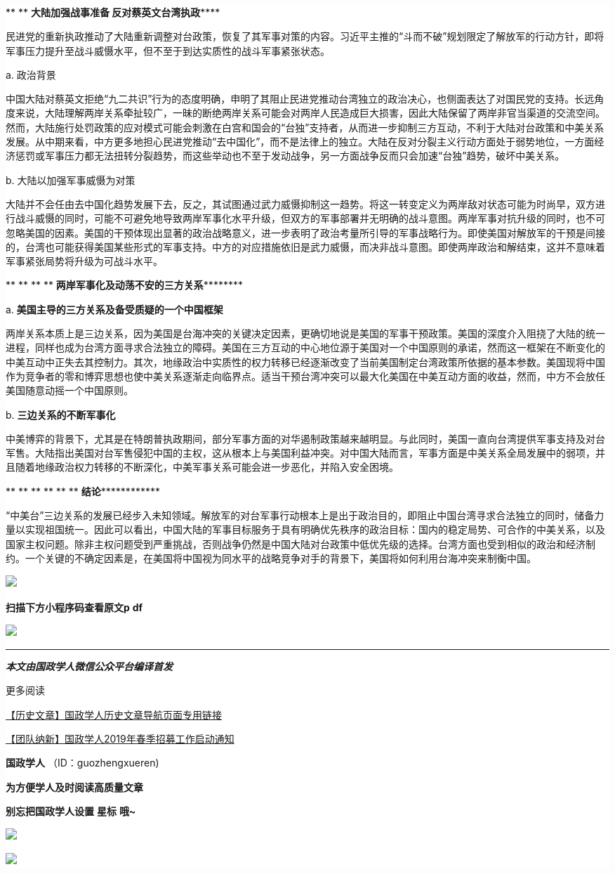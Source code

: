  ** ** **大陆加强战事准备 反对蔡英文台湾执政******

民进党的重新执政推动了大陆重新调整对台政策，恢复了其军事对策的内容。习近平主推的“斗而不破”规划限定了解放军的行动方针，即将军事压力提升至战斗威慑水平，但不至于到达实质性的战斗军事紧张状态。

a. 政治背景

中国大陆对蔡英文拒绝“九二共识”行为的态度明确，申明了其阻止民进党推动台湾独立的政治决心，也侧面表达了对国民党的支持。长远角度来说，大陆理解两岸关系牵扯较广，一昧的断绝两岸关系可能会对两岸人民造成巨大损害，因此大陆保留了两岸非官当渠道的交流空间。然而，大陆施行处罚政策的应对模式可能会刺激在白宫和国会的“台独”支持者，从而进一步抑制三方互动，不利于大陆对台政策和中美关系发展。从中期来看，中方更多地担心民进党推动“去中国化”，而不是法律上的独立。大陆在反对分裂主义行动方面处于弱势地位，一方面经济惩罚或军事压力都无法扭转分裂趋势，而这些举动也不至于发动战争，另一方面战争反而只会加速“台独”趋势，破坏中美关系。

b. 大陆以加强军事威慑为对策

大陆并不会任由去中国化趋势发展下去，反之，其试图通过武力威慑抑制这一趋势。将这一转变定义为两岸敌对状态可能为时尚早，双方进行战斗威慑的同时，可能不可避免地导致两岸军事化水平升级，但双方的军事部署并无明确的战斗意图。两岸军事对抗升级的同时，也不可忽略美国的因素。美国的干预体现出显著的政治战略意义，进一步表明了政治考量所引导的军事战略行为。即使美国对解放军的干预是间接的，台湾也可能获得美国某些形式的军事支持。中方的对应措施依旧是武力威慑，而决非战斗意图。即使两岸政治和解结束，这并不意味着军事紧张局势将升级为可战斗水平。

  

 ** ** ** ** **两岸军事化及动荡不安的三方关系**********  

a. **美国主导的三方关系及备受质疑的一个中国框架**

两岸关系本质上是三边关系，因为美国是台海冲突的关键决定因素，更确切地说是美国的军事干预政策。美国的深度介入阻挠了大陆的统一进程，同样也成为台湾方面寻求合法独立的障碍。美国在三方互动的中心地位源于美国对一个中国原则的承诺，然而这一框架在不断变化的中美互动中正失去其控制力。其次，地缘政治中实质性的权力转移已经逐渐改变了当前美国制定台湾政策所依据的基本参数。美国现将中国作为竞争者的零和博弈思想也使中美关系逐渐走向临界点。适当干预台湾冲突可以最大化美国在中美互动方面的收益，然而，中方不会放任美国随意动摇一个中国原则。

b. **三边关系的不断军事化**

中美博弈的背景下，尤其是在特朗普执政期间，部分军事方面的对华遏制政策越来越明显。与此同时，美国一直向台湾提供军事支持及对台军售。大陆指出美国对台军售侵犯中国的主权，这从根本上与美国利益冲突。对中国大陆而言，军事方面是中美关系全局发展中的弱项，并且随着地缘政治权力转移的不断深化，中美军事关系可能会进一步恶化，并陷入安全困境。

 ** ** ** ** ** ** **结论**************

“中美台”三边关系的发展已经步入未知领域。解放军的对台军事行动根本上是出于政治目的，即阻止中国台湾寻求合法独立的同时，储备力量以实现祖国统一。因此可以看出，中国大陆的军事目标服务于具有明确优先秩序的政治目标：国内的稳定局势、可合作的中美关系，以及国家主权问题。除非主权问题受到严重挑战，否则战争仍然是中国大陆对台政策中低优先级的选择。台湾方面也受到相似的政治和经济制约。一个关键的不确定因素是，在美国将中国视为同水平的战略竞争对手的背景下，美国将如何利用台海冲突来制衡中国。

![](/images/3294/5.jpeg)

 **扫描下方小程序码查看原文p** **df**  

![](/images/3294/6.png)

* * *

***本文由国政学人微信公众平台编译首发***

  

  

更多阅读

[【历史文章】国政学人历史文章导航页面专用链接](http://mp.weixin.qq.com/s?__biz=MzI3MTYzMzE5Mw==&mid=2247487647&idx=4&sn=713bf729dca089516e8f304f88955380&chksm=eb3f8ed9dc4807cf89f3e211dd726289dd92edc62a6a8e19953bf2b366bbeffb59d285e95119&scene=21#wechat_redirect)  

[【团队纳新】国政学人2019年春季招募工作启动通知](http://mp.weixin.qq.com/s?__biz=MzI3MTYzMzE5Mw==&mid=2247488529&idx=1&sn=4d7a223b6bbfccdb000d0846d8be30e8&chksm=eb3f8a57dc480341c8a6ed4339b6d215c73b98cacfdba087fa5b5eddc1b2337dfd0549522576&scene=21#wechat_redirect)  

  

 **国政学人** （ID：guozhengxueren)

  

 **为方便学人及时阅读高质量文章**

 **别忘把国政学人设置** **星标** **哦~**

![](/images/3294/7.gif)

![](/images/3294/8.gif)

